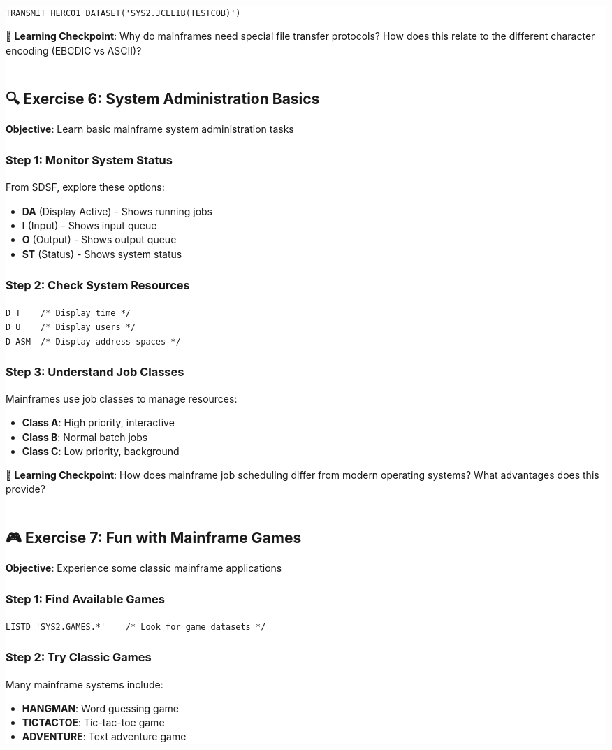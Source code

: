 ```tso
TRANSMIT HERC01 DATASET('SYS2.JCLLIB(TESTCOB)')
```

**🎯 Learning Checkpoint**: Why do mainframes need special file transfer protocols? How does this relate to the different character encoding (EBCDIC vs ASCII)?

---

## 🔍 Exercise 6: System Administration Basics

**Objective**: Learn basic mainframe system administration tasks

### Step 1: Monitor System Status
From SDSF, explore these options:
- **DA** (Display Active) - Shows running jobs
- **I** (Input) - Shows input queue
- **O** (Output) - Shows output queue
- **ST** (Status) - Shows system status

### Step 2: Check System Resources
```tso
D T    /* Display time */
D U    /* Display users */
D ASM  /* Display address spaces */
```

### Step 3: Understand Job Classes
Mainframes use job classes to manage resources:
- **Class A**: High priority, interactive
- **Class B**: Normal batch jobs
- **Class C**: Low priority, background

**🎯 Learning Checkpoint**: How does mainframe job scheduling differ from modern operating systems? What advantages does this provide?

---

## 🎮 Exercise 7: Fun with Mainframe Games

**Objective**: Experience some classic mainframe applications

### Step 1: Find Available Games
```tso
LISTD 'SYS2.GAMES.*'    /* Look for game datasets */
```

### Step 2: Try Classic Games
Many mainframe systems include:
- **HANGMAN**: Word guessing game
- **TICTACTOE**: Tic-tac-toe game
- **ADVENTURE**: Text adventure game

